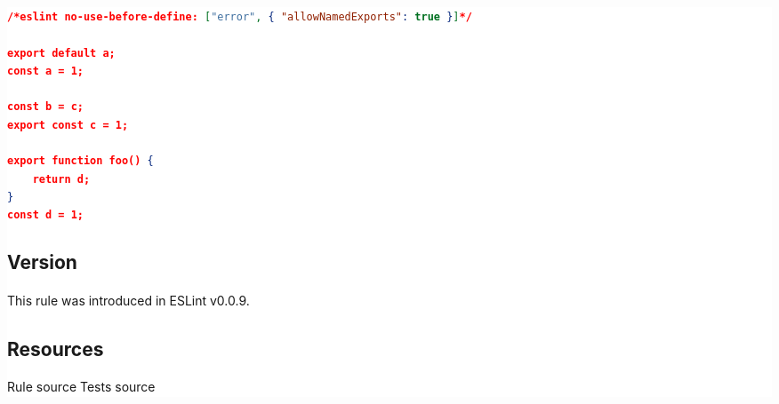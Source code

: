 
```json
/*eslint no-use-before-define: ["error", { "allowNamedExports": true }]*/

export default a;
const a = 1;

const b = c;
export const c = 1;

export function foo() {
    return d;
}
const d = 1;
```

## Version
This rule was introduced in ESLint v0.0.9.
## Resources

Rule source 
Tests source 


